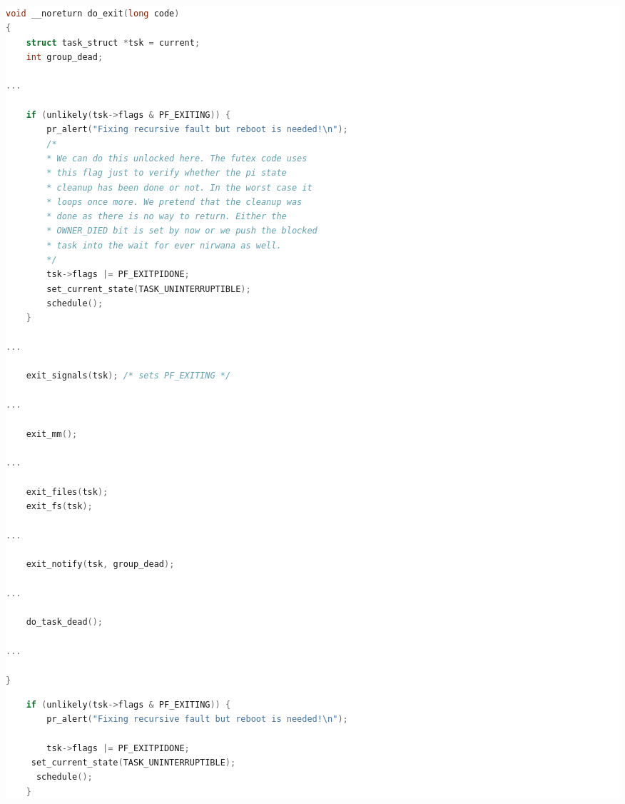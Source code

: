 ```c
void __noreturn do_exit(long code)
{
    struct task_struct *tsk = current;
    int group_dead;
 
...

    if (unlikely(tsk->flags & PF_EXITING)) {
        pr_alert("Fixing recursive fault but reboot is needed!\n");
        /*
        * We can do this unlocked here. The futex code uses
        * this flag just to verify whether the pi state
        * cleanup has been done or not. In the worst case it
        * loops once more. We pretend that the cleanup was
        * done as there is no way to return. Either the
        * OWNER_DIED bit is set by now or we push the blocked
        * task into the wait for ever nirwana as well.
        */
        tsk->flags |= PF_EXITPIDONE;
        set_current_state(TASK_UNINTERRUPTIBLE);
        schedule();
    }

...

    exit_signals(tsk); /* sets PF_EXITING */

...

    exit_mm();

...

    exit_files(tsk);
    exit_fs(tsk);

...

    exit_notify(tsk, group_dead);

...

    do_task_dead();

...

}
```

```c
    if (unlikely(tsk->flags & PF_EXITING)) {
        pr_alert("Fixing recursive fault but reboot is needed!\n");

        tsk->flags |= PF_EXITPIDONE;
     set_current_state(TASK_UNINTERRUPTIBLE);
      schedule();
    }   
```
